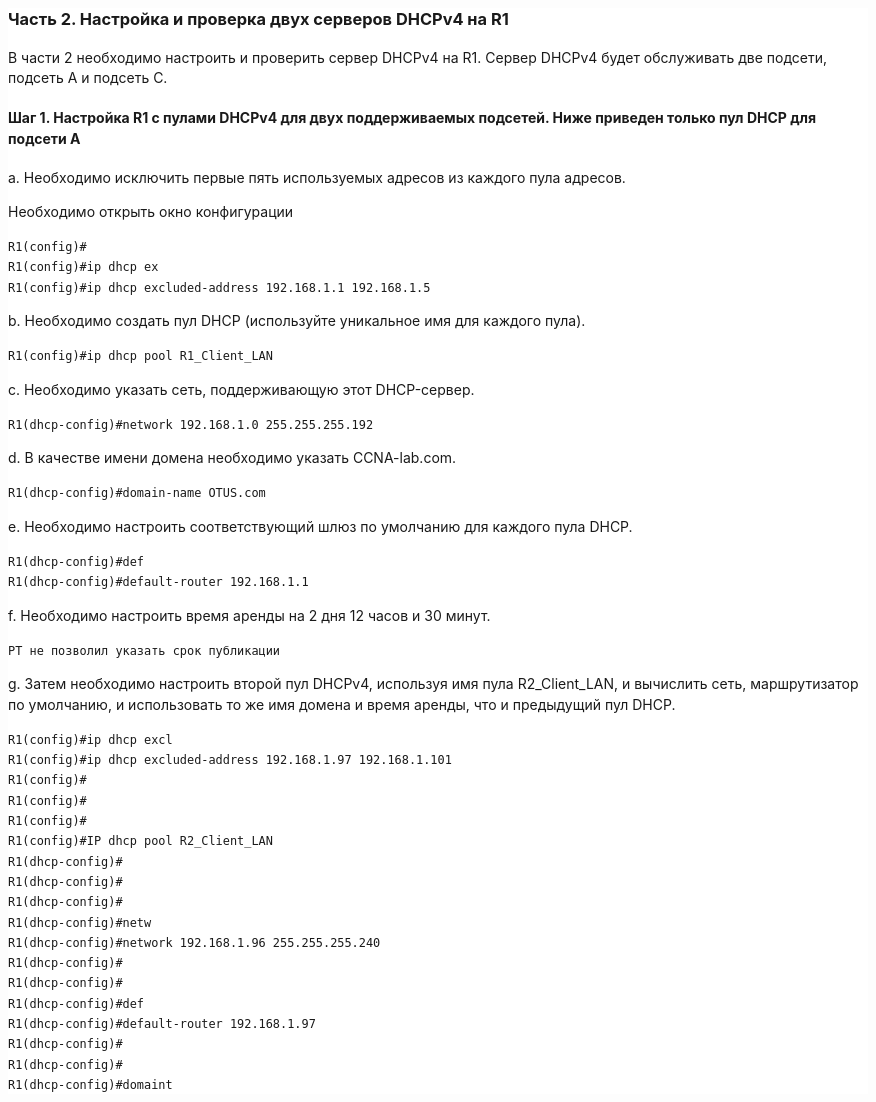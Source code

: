 ### Часть 2. Настройка и проверка двух серверов DHCPv4 на R1

В части 2 необходимо настроить и проверить сервер DHCPv4 на R1. Сервер DHCPv4 будет обслуживать две подсети, подсеть A и подсеть C.

#### Шаг 1. Настройка R1 с пулами DHCPv4 для двух поддерживаемых подсетей. Ниже приведен только пул DHCP для подсети A

a.	Необходимо исключить первые пять используемых адресов из каждого пула адресов.

Необходимо открыть окно конфигурации

```
R1(config)#
R1(config)#ip dhcp ex
R1(config)#ip dhcp excluded-address 192.168.1.1 192.168.1.5
```

b. Необходимо создать пул DHCP (используйте уникальное имя для каждого пула).

```
R1(config)#ip dhcp pool R1_Client_LAN
```

c. Необходимо указать сеть, поддерживающую этот DHCP-сервер.

```
R1(dhcp-config)#network 192.168.1.0 255.255.255.192
```

d. В качестве имени домена необходимо указать CCNA-lab.com.

```
R1(dhcp-config)#domain-name OTUS.com
```

e. Необходимо настроить соответствующий шлюз по умолчанию для каждого пула DHCP.

```
R1(dhcp-config)#def
R1(dhcp-config)#default-router 192.168.1.1
```

f. Необходимо настроить время аренды на 2 дня 12 часов и 30 минут.

```
PT не позволил указать срок публикации
```

g. Затем необходимо настроить второй пул DHCPv4, используя имя пула R2_Client_LAN, и вычислить сеть, маршрутизатор по умолчанию, и использовать то же имя домена и время аренды, что и предыдущий пул DHCP.

```
R1(config)#ip dhcp excl
R1(config)#ip dhcp excluded-address 192.168.1.97 192.168.1.101
R1(config)#
R1(config)#
R1(config)#
R1(config)#IP dhcp pool R2_Client_LAN
R1(dhcp-config)#
R1(dhcp-config)#
R1(dhcp-config)#
R1(dhcp-config)#netw
R1(dhcp-config)#network 192.168.1.96 255.255.255.240
R1(dhcp-config)#
R1(dhcp-config)#
R1(dhcp-config)#def
R1(dhcp-config)#default-router 192.168.1.97
R1(dhcp-config)#
R1(dhcp-config)#
R1(dhcp-config)#domaint
```